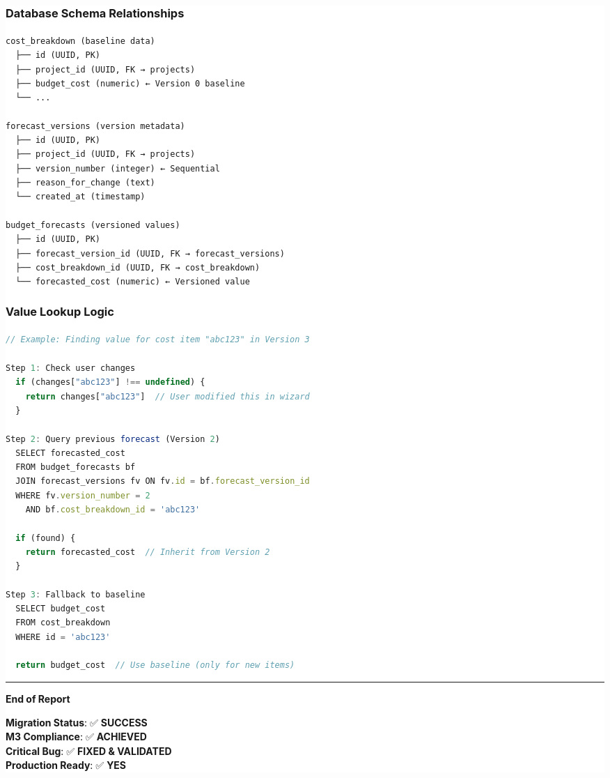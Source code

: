 ### Database Schema Relationships

```
cost_breakdown (baseline data)
  ├── id (UUID, PK)
  ├── project_id (UUID, FK → projects)
  ├── budget_cost (numeric) ← Version 0 baseline
  └── ...

forecast_versions (version metadata)
  ├── id (UUID, PK)
  ├── project_id (UUID, FK → projects)
  ├── version_number (integer) ← Sequential
  ├── reason_for_change (text)
  └── created_at (timestamp)

budget_forecasts (versioned values)
  ├── id (UUID, PK)
  ├── forecast_version_id (UUID, FK → forecast_versions)
  ├── cost_breakdown_id (UUID, FK → cost_breakdown)
  └── forecasted_cost (numeric) ← Versioned value
```

### Value Lookup Logic

```typescript
// Example: Finding value for cost item "abc123" in Version 3

Step 1: Check user changes
  if (changes["abc123"] !== undefined) {
    return changes["abc123"]  // User modified this in wizard
  }

Step 2: Query previous forecast (Version 2)
  SELECT forecasted_cost 
  FROM budget_forecasts bf
  JOIN forecast_versions fv ON fv.id = bf.forecast_version_id
  WHERE fv.version_number = 2 
    AND bf.cost_breakdown_id = 'abc123'
  
  if (found) {
    return forecasted_cost  // Inherit from Version 2
  }

Step 3: Fallback to baseline
  SELECT budget_cost
  FROM cost_breakdown
  WHERE id = 'abc123'
  
  return budget_cost  // Use baseline (only for new items)
```

---

**End of Report**

**Migration Status**: ✅ **SUCCESS**  
**M3 Compliance**: ✅ **ACHIEVED**  
**Critical Bug**: ✅ **FIXED & VALIDATED**  
**Production Ready**: ✅ **YES**
